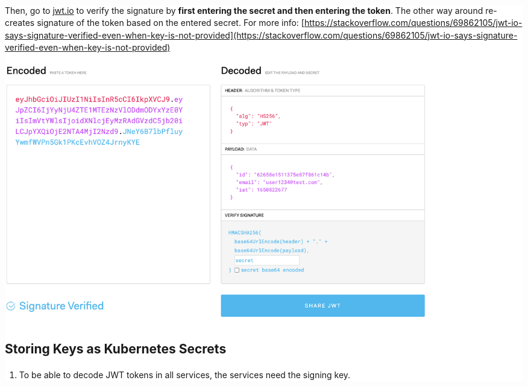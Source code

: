 Then, go to [jwt.io](https://jwt.io/) to verify the signature by **first entering the secret and then entering the token**. The other way around re-creates signature of the token based on the entered secret. For more info: [https://stackoverflow.com/questions/69862105/jwt-io-says-signature-verified-even-when-key-is-not-provided](https://stackoverflow.com/questions/69862105/jwt-io-says-signature-verified-even-when-key-is-not-provided)

<p>
<img src="../images/33-cookie-jwt-3.png" alt="drawing" width="700"/>
</p>

## Storing Keys as Kubernetes Secrets

1. To be able to decode JWT tokens in all services, the services need the signing key.

<p>